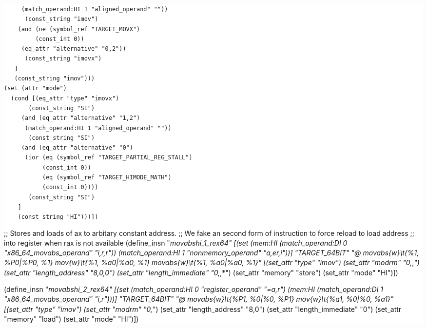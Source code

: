 		 (match_operand:HI 1 "aligned_operand" ""))
	      (const_string "imov")
	    (and (ne (symbol_ref "TARGET_MOVX")
		     (const_int 0))
		 (eq_attr "alternative" "0,2"))
	      (const_string "imovx")
	   ]
	   (const_string "imov")))
    (set (attr "mode")
      (cond [(eq_attr "type" "imovx")
	       (const_string "SI")
	     (and (eq_attr "alternative" "1,2")
		  (match_operand:HI 1 "aligned_operand" ""))
	       (const_string "SI")
	     (and (eq_attr "alternative" "0")
		  (ior (eq (symbol_ref "TARGET_PARTIAL_REG_STALL")
			   (const_int 0))
		       (eq (symbol_ref "TARGET_HIMODE_MATH")
			   (const_int 0))))
	       (const_string "SI")
	    ]
	    (const_string "HI")))])

;; Stores and loads of ax to arbitary constant address.
;; We fake an second form of instruction to force reload to load address
;; into register when rax is not available
(define_insn "*movabshi_1_rex64"
  [(set (mem:HI (match_operand:DI 0 "x86_64_movabs_operand" "i,r,r"))
	(match_operand:HI 1 "nonmemory_operand" "a,er,i"))]
  "TARGET_64BIT"
  "@
   movabs{w}\t{%1, %P0|%P0, %1}
   mov{w}\t{%1, %a0|%a0, %1}
   movabs{w}\t{%1, %a0|%a0, %1}"
  [(set_attr "type" "imov")
   (set_attr "modrm" "0,*,*")
   (set_attr "length_address" "8,0,0")
   (set_attr "length_immediate" "0,*,*")
   (set_attr "memory" "store")
   (set_attr "mode" "HI")])

(define_insn "*movabshi_2_rex64"
  [(set (match_operand:HI 0 "register_operand" "=a,r")
        (mem:HI (match_operand:DI 1 "x86_64_movabs_operand" "i,r")))]
  "TARGET_64BIT"
  "@
   movabs{w}\t{%P1, %0|%0, %P1}
   mov{w}\t{%a1, %0|%0, %a1}"
  [(set_attr "type" "imov")
   (set_attr "modrm" "0,*")
   (set_attr "length_address" "8,0")
   (set_attr "length_immediate" "0")
   (set_attr "memory" "load")
   (set_attr "mode" "HI")])
